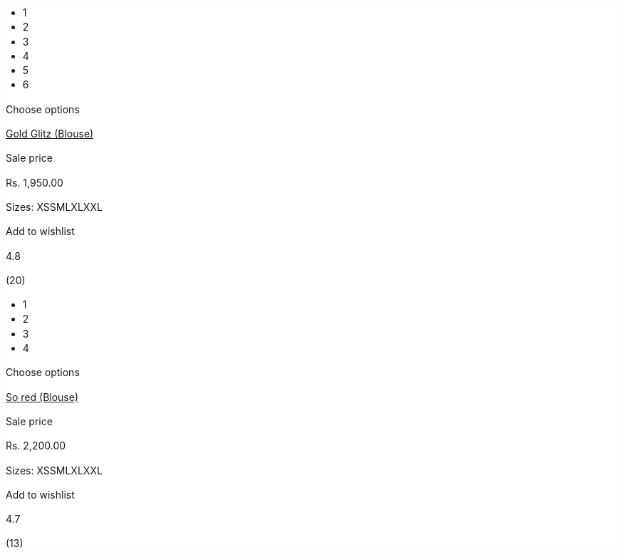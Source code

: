 [](/products/gold-glitz-blouse)

[](/products/gold-glitz-blouse)

[](/products/gold-glitz-blouse)

[](/products/gold-glitz-blouse)

[](/products/gold-glitz-blouse)

- 1
- 2
- 3
- 4
- 5
- 6

Choose options

[Gold Glitz (Blouse)](/products/gold-glitz-blouse)

Sale price

Rs. 1,950.00

Sizes: XSSMLXLXXL

Add to wishlist

4.8

(20)

[](/products/so-red)

[](/products/so-red)

[](/products/so-red)

[](/products/so-red)

[](/products/so-red)

- 1
- 2
- 3
- 4

Choose options

[So red (Blouse)](/products/so-red)

Sale price

Rs. 2,200.00

Sizes: XSSMLXLXXL

Add to wishlist

4.7

(13)
